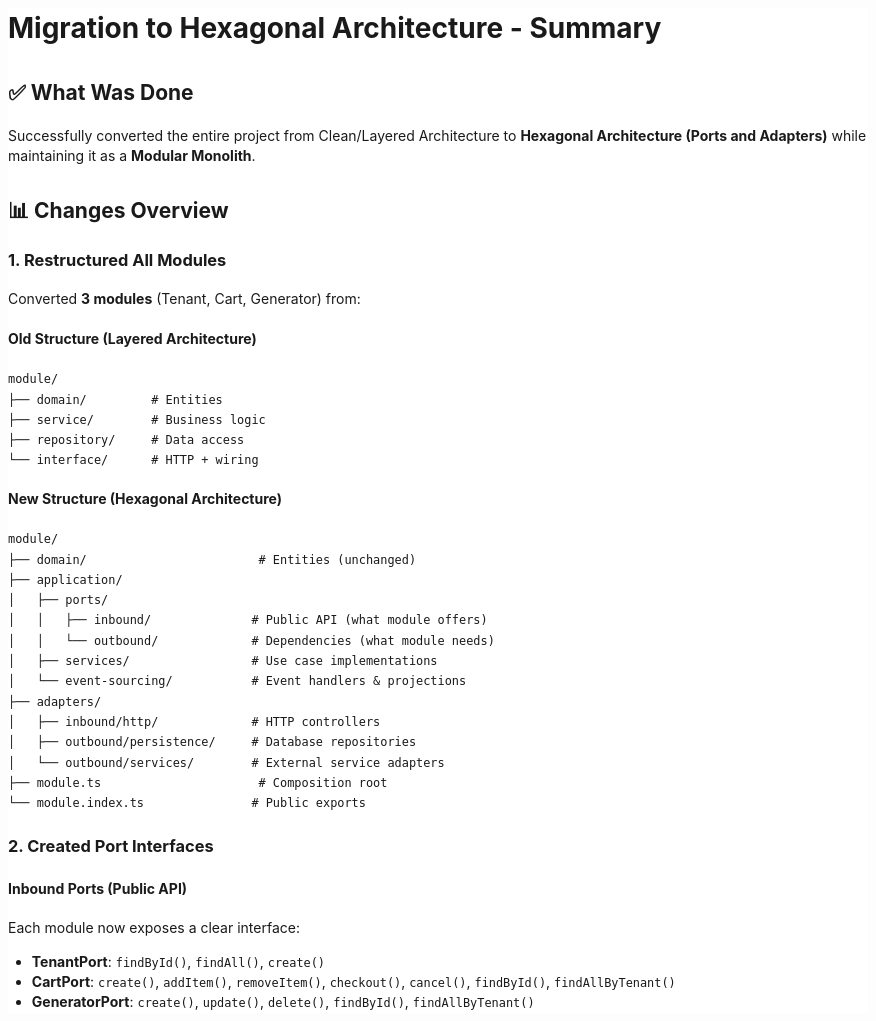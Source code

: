 # Migration to Hexagonal Architecture - Summary

## ✅ What Was Done

Successfully converted the entire project from Clean/Layered Architecture to **Hexagonal Architecture (Ports and Adapters)** while maintaining it as a **Modular Monolith**.

## 📊 Changes Overview

### 1. **Restructured All Modules**

Converted **3 modules** (Tenant, Cart, Generator) from:

#### Old Structure (Layered Architecture)
```
module/
├── domain/         # Entities
├── service/        # Business logic
├── repository/     # Data access
└── interface/      # HTTP + wiring
```

#### New Structure (Hexagonal Architecture)
```
module/
├── domain/                        # Entities (unchanged)
├── application/
│   ├── ports/
│   │   ├── inbound/              # Public API (what module offers)
│   │   └── outbound/             # Dependencies (what module needs)
│   ├── services/                 # Use case implementations
│   └── event-sourcing/           # Event handlers & projections
├── adapters/
│   ├── inbound/http/             # HTTP controllers
│   ├── outbound/persistence/     # Database repositories
│   └── outbound/services/        # External service adapters
├── module.ts                      # Composition root
└── module.index.ts               # Public exports
```

### 2. **Created Port Interfaces**

#### Inbound Ports (Public API)
Each module now exposes a clear interface:

- **TenantPort**: `findById()`, `findAll()`, `create()`
- **CartPort**: `create()`, `addItem()`, `removeItem()`, `checkout()`, `cancel()`, `findById()`, `findAllByTenant()`
- **GeneratorPort**: `create()`, `update()`, `delete()`, `findById()`, `findAllByTenant()`

